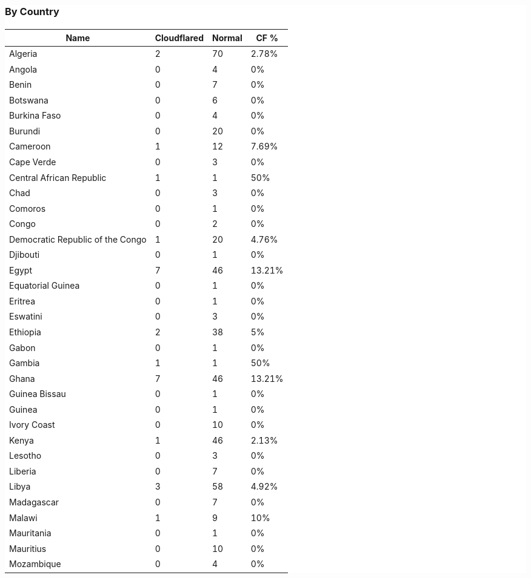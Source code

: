 
### By Country

| Name | Cloudflared | Normal | CF % |
| --- | --- | --- | --- |
| Algeria | 2 | 70 | 2.78% |
| Angola | 0 | 4 | 0% |
| Benin | 0 | 7 | 0% |
| Botswana | 0 | 6 | 0% |
| Burkina Faso | 0 | 4 | 0% |
| Burundi | 0 | 20 | 0% |
| Cameroon | 1 | 12 | 7.69% |
| Cape Verde | 0 | 3 | 0% |
| Central African Republic | 1 | 1 | 50% |
| Chad | 0 | 3 | 0% |
| Comoros | 0 | 1 | 0% |
| Congo | 0 | 2 | 0% |
| Democratic Republic of the Congo | 1 | 20 | 4.76% |
| Djibouti | 0 | 1 | 0% |
| Egypt | 7 | 46 | 13.21% |
| Equatorial Guinea | 0 | 1 | 0% |
| Eritrea | 0 | 1 | 0% |
| Eswatini | 0 | 3 | 0% |
| Ethiopia | 2 | 38 | 5% |
| Gabon | 0 | 1 | 0% |
| Gambia | 1 | 1 | 50% |
| Ghana | 7 | 46 | 13.21% |
| Guinea Bissau | 0 | 1 | 0% |
| Guinea | 0 | 1 | 0% |
| Ivory Coast | 0 | 10 | 0% |
| Kenya | 1 | 46 | 2.13% |
| Lesotho | 0 | 3 | 0% |
| Liberia | 0 | 7 | 0% |
| Libya | 3 | 58 | 4.92% |
| Madagascar | 0 | 7 | 0% |
| Malawi | 1 | 9 | 10% |
| Mauritania | 0 | 1 | 0% |
| Mauritius | 0 | 10 | 0% |
| Mozambique | 0 | 4 | 0% |